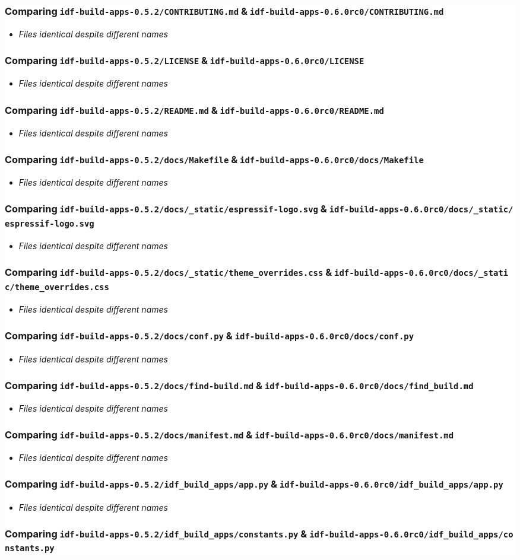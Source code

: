 ### Comparing `idf-build-apps-0.5.2/CONTRIBUTING.md` & `idf-build-apps-0.6.0rc0/CONTRIBUTING.md`

 * *Files identical despite different names*

### Comparing `idf-build-apps-0.5.2/LICENSE` & `idf-build-apps-0.6.0rc0/LICENSE`

 * *Files identical despite different names*

### Comparing `idf-build-apps-0.5.2/README.md` & `idf-build-apps-0.6.0rc0/README.md`

 * *Files identical despite different names*

### Comparing `idf-build-apps-0.5.2/docs/Makefile` & `idf-build-apps-0.6.0rc0/docs/Makefile`

 * *Files identical despite different names*

### Comparing `idf-build-apps-0.5.2/docs/_static/espressif-logo.svg` & `idf-build-apps-0.6.0rc0/docs/_static/espressif-logo.svg`

 * *Files identical despite different names*

### Comparing `idf-build-apps-0.5.2/docs/_static/theme_overrides.css` & `idf-build-apps-0.6.0rc0/docs/_static/theme_overrides.css`

 * *Files identical despite different names*

### Comparing `idf-build-apps-0.5.2/docs/conf.py` & `idf-build-apps-0.6.0rc0/docs/conf.py`

 * *Files identical despite different names*

### Comparing `idf-build-apps-0.5.2/docs/find-build.md` & `idf-build-apps-0.6.0rc0/docs/find_build.md`

 * *Files identical despite different names*

### Comparing `idf-build-apps-0.5.2/docs/manifest.md` & `idf-build-apps-0.6.0rc0/docs/manifest.md`

 * *Files identical despite different names*

### Comparing `idf-build-apps-0.5.2/idf_build_apps/app.py` & `idf-build-apps-0.6.0rc0/idf_build_apps/app.py`

 * *Files identical despite different names*

### Comparing `idf-build-apps-0.5.2/idf_build_apps/constants.py` & `idf-build-apps-0.6.0rc0/idf_build_apps/constants.py`
